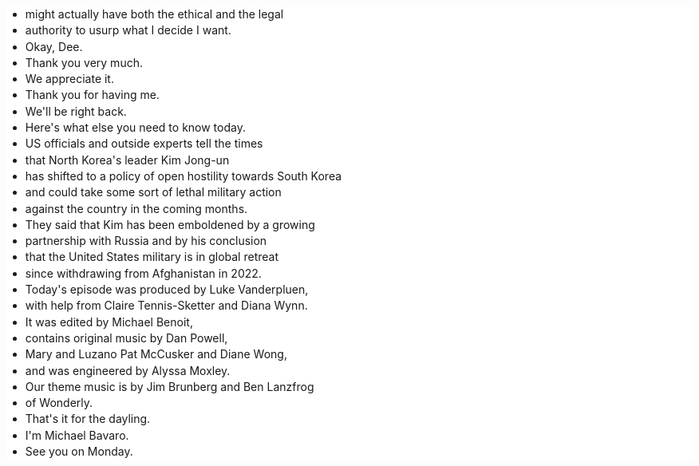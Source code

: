 *  might actually have both the ethical and the legal
*  authority to usurp what I decide I want.
*  Okay, Dee.
*  Thank you very much.
*  We appreciate it.
*  Thank you for having me.
*  We'll be right back.
*  Here's what else you need to know today.
*  US officials and outside experts tell the times
*  that North Korea's leader Kim Jong-un
*  has shifted to a policy of open hostility towards South Korea
*  and could take some sort of lethal military action
*  against the country in the coming months.
*  They said that Kim has been emboldened by a growing
*  partnership with Russia and by his conclusion
*  that the United States military is in global retreat
*  since withdrawing from Afghanistan in 2022.
*  Today's episode was produced by Luke Vanderpluen,
*  with help from Claire Tennis-Sketter and Diana Wynn.
*  It was edited by Michael Benoit,
*  contains original music by Dan Powell,
*  Mary and Luzano Pat McCusker and Diane Wong,
*  and was engineered by Alyssa Moxley.
*  Our theme music is by Jim Brunberg and Ben Lanzfrog
*  of Wonderly.
*  That's it for the dayling.
*  I'm Michael Bavaro.
*  See you on Monday.
